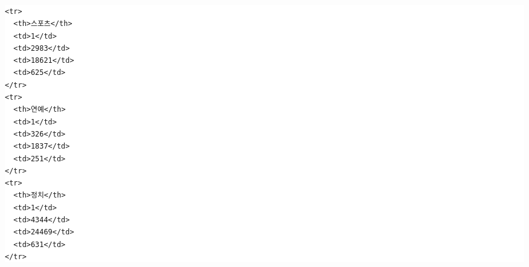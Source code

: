     <tr>
      <th>스포츠</th>
      <td>1</td>
      <td>2983</td>
      <td>18621</td>
      <td>625</td>
    </tr>
    <tr>
      <th>연예</th>
      <td>1</td>
      <td>326</td>
      <td>1837</td>
      <td>251</td>
    </tr>
    <tr>
      <th>정치</th>
      <td>1</td>
      <td>4344</td>
      <td>24469</td>
      <td>631</td>
    </tr>
  </tbody>
</table>
</div>
      <button class="colab-df-convert" onclick="convertToInteractive('df-dc2d9793-007b-4fce-9ece-26dedca80b86')"
              title="Convert this dataframe to an interactive table."
              style="display:none;">

  <svg xmlns="http://www.w3.org/2000/svg" height="24px"viewBox="0 0 24 24"
       width="24px">
    <path d="M0 0h24v24H0V0z" fill="none"/>
    <path d="M18.56 5.44l.94 2.06.94-2.06 2.06-.94-2.06-.94-.94-2.06-.94 2.06-2.06.94zm-11 1L8.5 8.5l.94-2.06 2.06-.94-2.06-.94L8.5 2.5l-.94 2.06-2.06.94zm10 10l.94 2.06.94-2.06 2.06-.94-2.06-.94-.94-2.06-.94 2.06-2.06.94z"/><path d="M17.41 7.96l-1.37-1.37c-.4-.4-.92-.59-1.43-.59-.52 0-1.04.2-1.43.59L10.3 9.45l-7.72 7.72c-.78.78-.78 2.05 0 2.83L4 21.41c.39.39.9.59 1.41.59.51 0 1.02-.2 1.41-.59l7.78-7.78 2.81-2.81c.8-.78.8-2.07 0-2.86zM5.41 20L4 18.59l7.72-7.72 1.47 1.35L5.41 20z"/>
  </svg>
      </button>

  <style>
    .colab-df-container {
      display:flex;
      flex-wrap:wrap;
      gap: 12px;
    }

    .colab-df-convert {
      background-color: #E8F0FE;
      border: none;
      border-radius: 50%;
      cursor: pointer;
      display: none;
      fill: #1967D2;
      height: 32px;
      padding: 0 0 0 0;
      width: 32px;
    }
